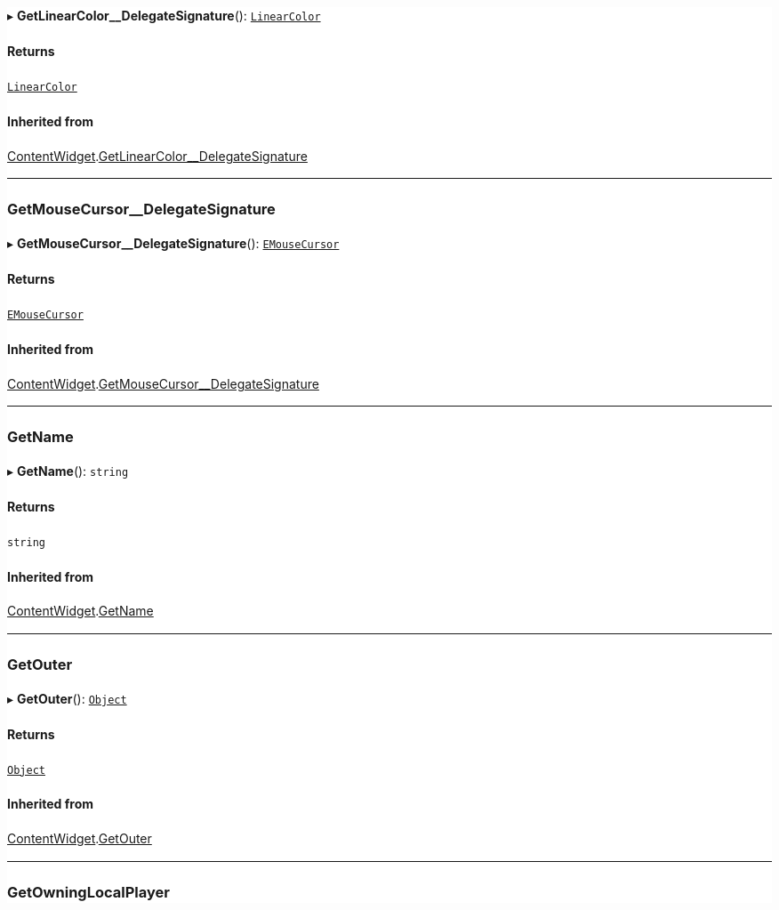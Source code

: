 ▸ **GetLinearColor__DelegateSignature**(): [`LinearColor`](ue_ue_s.LinearColor.md)

#### Returns

[`LinearColor`](ue_ue_s.LinearColor.md)

#### Inherited from

[ContentWidget](ue_ue.ContentWidget.md).[GetLinearColor__DelegateSignature](ue_ue.ContentWidget.md#getlinearcolor__delegatesignature)

___

### GetMouseCursor\_\_DelegateSignature

▸ **GetMouseCursor__DelegateSignature**(): [`EMouseCursor`](../enums/ue_ue.EMouseCursor.md)

#### Returns

[`EMouseCursor`](../enums/ue_ue.EMouseCursor.md)

#### Inherited from

[ContentWidget](ue_ue.ContentWidget.md).[GetMouseCursor__DelegateSignature](ue_ue.ContentWidget.md#getmousecursor__delegatesignature)

___

### GetName

▸ **GetName**(): `string`

#### Returns

`string`

#### Inherited from

[ContentWidget](ue_ue.ContentWidget.md).[GetName](ue_ue.ContentWidget.md#getname)

___

### GetOuter

▸ **GetOuter**(): [`Object`](ue_ue.Object.md)

#### Returns

[`Object`](ue_ue.Object.md)

#### Inherited from

[ContentWidget](ue_ue.ContentWidget.md).[GetOuter](ue_ue.ContentWidget.md#getouter)

___

### GetOwningLocalPlayer
